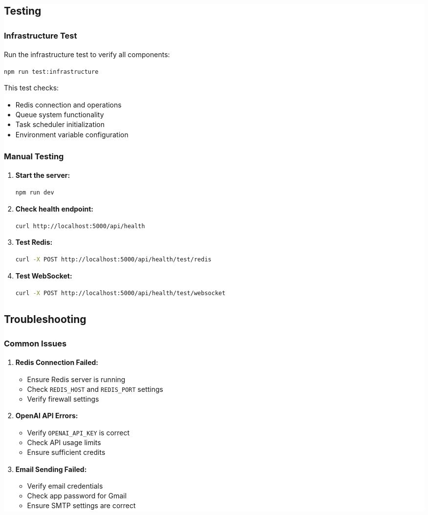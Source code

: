 ## Testing

### Infrastructure Test

Run the infrastructure test to verify all components:

```bash
npm run test:infrastructure
```

This test checks:
- Redis connection and operations
- Queue system functionality
- Task scheduler initialization
- Environment variable configuration

### Manual Testing

1. **Start the server:**
   ```bash
   npm run dev
   ```

2. **Check health endpoint:**
   ```bash
   curl http://localhost:5000/api/health
   ```

3. **Test Redis:**
   ```bash
   curl -X POST http://localhost:5000/api/health/test/redis
   ```

4. **Test WebSocket:**
   ```bash
   curl -X POST http://localhost:5000/api/health/test/websocket
   ```

## Troubleshooting

### Common Issues

1. **Redis Connection Failed:**
   - Ensure Redis server is running
   - Check `REDIS_HOST` and `REDIS_PORT` settings
   - Verify firewall settings

2. **OpenAI API Errors:**
   - Verify `OPENAI_API_KEY` is correct
   - Check API usage limits
   - Ensure sufficient credits

3. **Email Sending Failed:**
   - Verify email credentials
   - Check app password for Gmail
   - Ensure SMTP settings are correct
